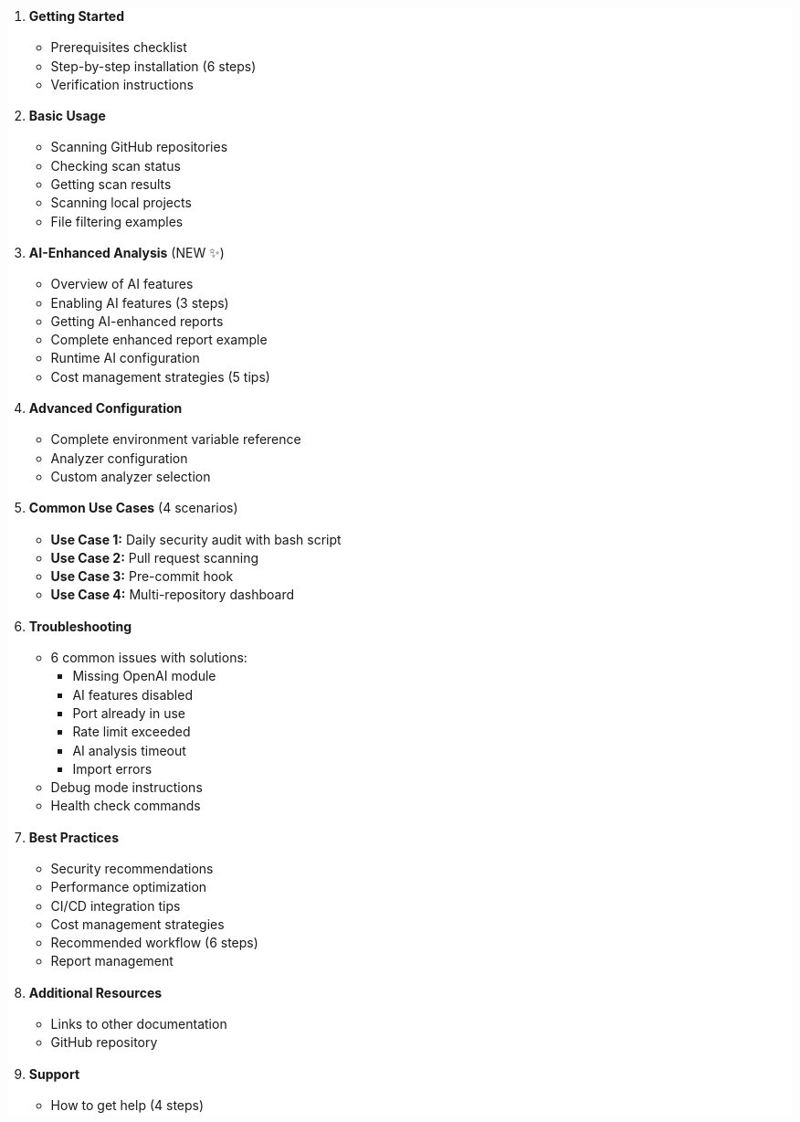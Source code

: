 1. **Getting Started**
   - Prerequisites checklist
   - Step-by-step installation (6 steps)
   - Verification instructions

2. **Basic Usage**
   - Scanning GitHub repositories
   - Checking scan status
   - Getting scan results
   - Scanning local projects
   - File filtering examples

3. **AI-Enhanced Analysis** (NEW ✨)
   - Overview of AI features
   - Enabling AI features (3 steps)
   - Getting AI-enhanced reports
   - Complete enhanced report example
   - Runtime AI configuration
   - Cost management strategies (5 tips)

4. **Advanced Configuration**
   - Complete environment variable reference
   - Analyzer configuration
   - Custom analyzer selection

5. **Common Use Cases** (4 scenarios)
   - **Use Case 1:** Daily security audit with bash script
   - **Use Case 2:** Pull request scanning
   - **Use Case 3:** Pre-commit hook
   - **Use Case 4:** Multi-repository dashboard

6. **Troubleshooting**
   - 6 common issues with solutions:
     - Missing OpenAI module
     - AI features disabled
     - Port already in use
     - Rate limit exceeded
     - AI analysis timeout
     - Import errors
   - Debug mode instructions
   - Health check commands

7. **Best Practices**
   - Security recommendations
   - Performance optimization
   - CI/CD integration tips
   - Cost management strategies
   - Recommended workflow (6 steps)
   - Report management

8. **Additional Resources**
   - Links to other documentation
   - GitHub repository

9. **Support**
   - How to get help (4 steps)
